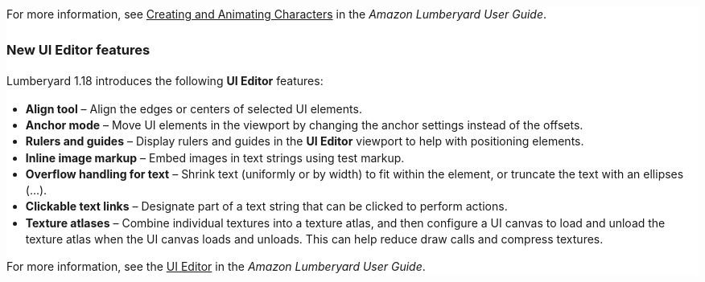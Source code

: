 For more information, see [Creating and Animating Characters](https://docs.aws.amazon.com/lumberyard/latest/userguide/char-intro.html) in the *Amazon Lumberyard User Guide*.

### New UI Editor features<a name="lumberyard-v1.18-highlights-ui-editor-new-features"></a>

Lumberyard 1.18 introduces the following **UI Editor** features:
+ **Align tool** – Align the edges or centers of selected UI elements.
+ **Anchor mode** – Move UI elements in the viewport by changing the anchor settings instead of the offsets.
+ **Rulers and guides** – Display rulers and guides in the **UI Editor** viewport to help with positioning elements.
+ **Inline image markup** – Embed images in text strings using test markup.
+ **Overflow handling for text** – Shrink text (uniformly or by width) to fit within the element, or truncate the text with an ellipses (...).
+ **Clickable text links** – Designate part of a text string that can be clicked to perform actions.
+ **Texture atlases** – Combine individual textures into a texture atlas, and then configure a UI canvas to load and unload the texture atlas when the UI canvas loads and unloads. This can help reduce draw calls and compress textures.

For more information, see the [UI Editor](https://docs.aws.amazon.com/lumberyard/latest/userguide/ui-editor-intro.html) in the *Amazon Lumberyard User Guide*.
